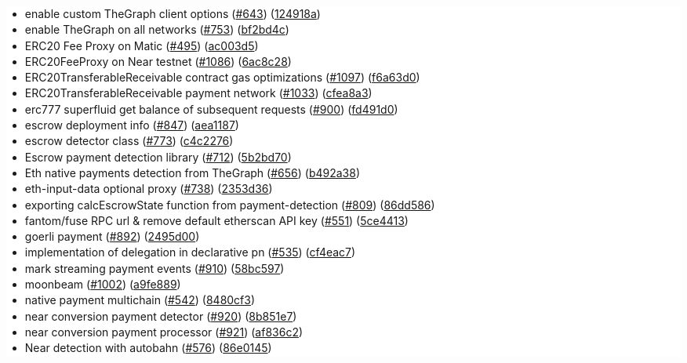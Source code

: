 - enable custom TheGraph client options ([#643](https://github.com/RequestNetwork/requestNetwork/issues/643)) ([124918a](https://github.com/RequestNetwork/requestNetwork/commit/124918a7665f0b45bc25d9babeeab6568b12cbe9))
- enable TheGraph on all networks ([#753](https://github.com/RequestNetwork/requestNetwork/issues/753)) ([bf2bd4c](https://github.com/RequestNetwork/requestNetwork/commit/bf2bd4c60590782685efa289ae188c0668b42bde))
- ERC20 Fee Proxy on Matic ([#495](https://github.com/RequestNetwork/requestNetwork/issues/495)) ([ac003d5](https://github.com/RequestNetwork/requestNetwork/commit/ac003d538715c18dc158ccc84249da10dc9a984f))
- ERC20FeeProxy on Near testnet ([#1086](https://github.com/RequestNetwork/requestNetwork/issues/1086)) ([6ac8c28](https://github.com/RequestNetwork/requestNetwork/commit/6ac8c287b8838af93e9384bc30352b334dba116a))
- ERC20TransferableReceivable contract gas optimizations ([#1097](https://github.com/RequestNetwork/requestNetwork/issues/1097)) ([f6a63d0](https://github.com/RequestNetwork/requestNetwork/commit/f6a63d00c2250b9acd481619579e7411099d4784))
- ERC20TransferableReceivable payment network ([#1033](https://github.com/RequestNetwork/requestNetwork/issues/1033)) ([cfea8a3](https://github.com/RequestNetwork/requestNetwork/commit/cfea8a31e39ba4315b8ffc9971cbb3155be2dde1))
- erc777 superfluid get balance of subsequent requests ([#900](https://github.com/RequestNetwork/requestNetwork/issues/900)) ([fd491d0](https://github.com/RequestNetwork/requestNetwork/commit/fd491d07bfc48d5f5d2a9cd112d28a2485fea9aa))
- escrow deployment info ([#847](https://github.com/RequestNetwork/requestNetwork/issues/847)) ([aea1187](https://github.com/RequestNetwork/requestNetwork/commit/aea1187bf8ef62d88d9c7c5838f8848e75114a99))
- escrow detector class ([#773](https://github.com/RequestNetwork/requestNetwork/issues/773)) ([c4c2276](https://github.com/RequestNetwork/requestNetwork/commit/c4c22765df68a6438e4a0e9bc3d6255e844da791))
- Escrow payment detection library ([#712](https://github.com/RequestNetwork/requestNetwork/issues/712)) ([5b2bd70](https://github.com/RequestNetwork/requestNetwork/commit/5b2bd7066049b843bb33ddc498220aa4e3741ee0))
- Eth native payments detection from TheGraph ([#656](https://github.com/RequestNetwork/requestNetwork/issues/656)) ([b492a38](https://github.com/RequestNetwork/requestNetwork/commit/b492a38c390d24596fe20903fdaa259e9ceee60b))
- eth-input-data optional proxy ([#738](https://github.com/RequestNetwork/requestNetwork/issues/738)) ([2353d36](https://github.com/RequestNetwork/requestNetwork/commit/2353d361c96524bcf2e2b456877756c3a214026a))
- exporting calcEscrowState function from payment-detection ([#809](https://github.com/RequestNetwork/requestNetwork/issues/809)) ([86dd586](https://github.com/RequestNetwork/requestNetwork/commit/86dd5868b061f0b437998824cdf387fa2de04878))
- fantom/fuse RPC url & remove default etherscan API key ([#551](https://github.com/RequestNetwork/requestNetwork/issues/551)) ([5ce4413](https://github.com/RequestNetwork/requestNetwork/commit/5ce44139276afde9f7a5ec1c642e68fd2266d255))
- goerli payment ([#892](https://github.com/RequestNetwork/requestNetwork/issues/892)) ([2495d00](https://github.com/RequestNetwork/requestNetwork/commit/2495d00ba7edd32b5aeba4bca3d555e910e00941))
- implementation of delegation in declarative pn ([#535](https://github.com/RequestNetwork/requestNetwork/issues/535)) ([cf4eac7](https://github.com/RequestNetwork/requestNetwork/commit/cf4eac7665f5d797e2768c888fc87f470fe4f8cf))
- mark streaming payment events ([#910](https://github.com/RequestNetwork/requestNetwork/issues/910)) ([58bc597](https://github.com/RequestNetwork/requestNetwork/commit/58bc5979f05530e163cb197a4beabe137f9dafa1))
- moonbeam ([#1002](https://github.com/RequestNetwork/requestNetwork/issues/1002)) ([a9fe889](https://github.com/RequestNetwork/requestNetwork/commit/a9fe889ab1730ce62fa15e0bffbb5d66ac8e822a))
- native payment multichain ([#542](https://github.com/RequestNetwork/requestNetwork/issues/542)) ([8480cf3](https://github.com/RequestNetwork/requestNetwork/commit/8480cf35b2b113e301ae482aeabcbfb37414b056))
- near conversion payment detector ([#920](https://github.com/RequestNetwork/requestNetwork/issues/920)) ([8b851e7](https://github.com/RequestNetwork/requestNetwork/commit/8b851e7fd634ad9f92bc6e83280d68da3e306bfe))
- near conversion payment processor ([#921](https://github.com/RequestNetwork/requestNetwork/issues/921)) ([af836c2](https://github.com/RequestNetwork/requestNetwork/commit/af836c29405adbeb994af24e324e83b57a07997f))
- Near detection with autobahn ([#576](https://github.com/RequestNetwork/requestNetwork/issues/576)) ([86e0145](https://github.com/RequestNetwork/requestNetwork/commit/86e01459a6b32dacfa778434226f374f7668786c))